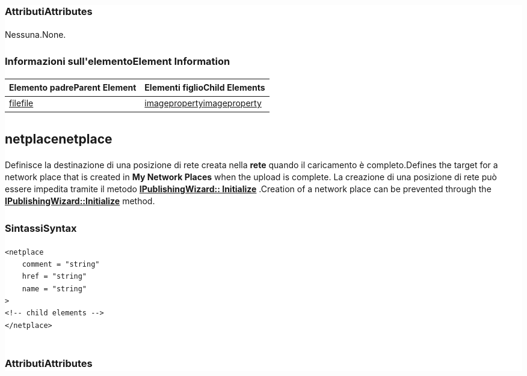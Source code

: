 

### <a name="attributes"></a><span data-ttu-id="1a962-356">Attributi</span><span class="sxs-lookup"><span data-stu-id="1a962-356">Attributes</span></span>

<span data-ttu-id="1a962-357">Nessuna.</span><span class="sxs-lookup"><span data-stu-id="1a962-357">None.</span></span>

### <a name="element-information"></a><span data-ttu-id="1a962-358">Informazioni sull'elemento</span><span class="sxs-lookup"><span data-stu-id="1a962-358">Element Information</span></span>



| <span data-ttu-id="1a962-359">Elemento padre</span><span class="sxs-lookup"><span data-stu-id="1a962-359">Parent Element</span></span>  | <span data-ttu-id="1a962-360">Elementi figlio</span><span class="sxs-lookup"><span data-stu-id="1a962-360">Child Elements</span></span>           |
|-----------------|--------------------------|
| [<span data-ttu-id="1a962-361">file</span><span class="sxs-lookup"><span data-stu-id="1a962-361">file</span></span>](#syntax) | [<span data-ttu-id="1a962-362">imageproperty</span><span class="sxs-lookup"><span data-stu-id="1a962-362">imageproperty</span></span>](#syntax) |



 

## <a name="netplace"></a><span data-ttu-id="1a962-363">netplace</span><span class="sxs-lookup"><span data-stu-id="1a962-363">netplace</span></span>

<span data-ttu-id="1a962-364">Definisce la destinazione di una posizione di rete creata nella **rete** quando il caricamento è completo.</span><span class="sxs-lookup"><span data-stu-id="1a962-364">Defines the target for a network place that is created in **My Network Places** when the upload is complete.</span></span> <span data-ttu-id="1a962-365">La creazione di una posizione di rete può essere impedita tramite il metodo [**IPublishingWizard:: Initialize**](/windows/desktop/api/Shobjidl/nf-shobjidl-ipublishingwizard-initialize) .</span><span class="sxs-lookup"><span data-stu-id="1a962-365">Creation of a network place can be prevented through the [**IPublishingWizard::Initialize**](/windows/desktop/api/Shobjidl/nf-shobjidl-ipublishingwizard-initialize) method.</span></span>

### <a name="syntax"></a><span data-ttu-id="1a962-366">Sintassi</span><span class="sxs-lookup"><span data-stu-id="1a962-366">Syntax</span></span>


```
<netplace
    comment = "string"
    href = "string"
    name = "string"
>
<!-- child elements -->
</netplace>                   
                    
```



### <a name="attributes"></a><span data-ttu-id="1a962-367">Attributi</span><span class="sxs-lookup"><span data-stu-id="1a962-367">Attributes</span></span>
